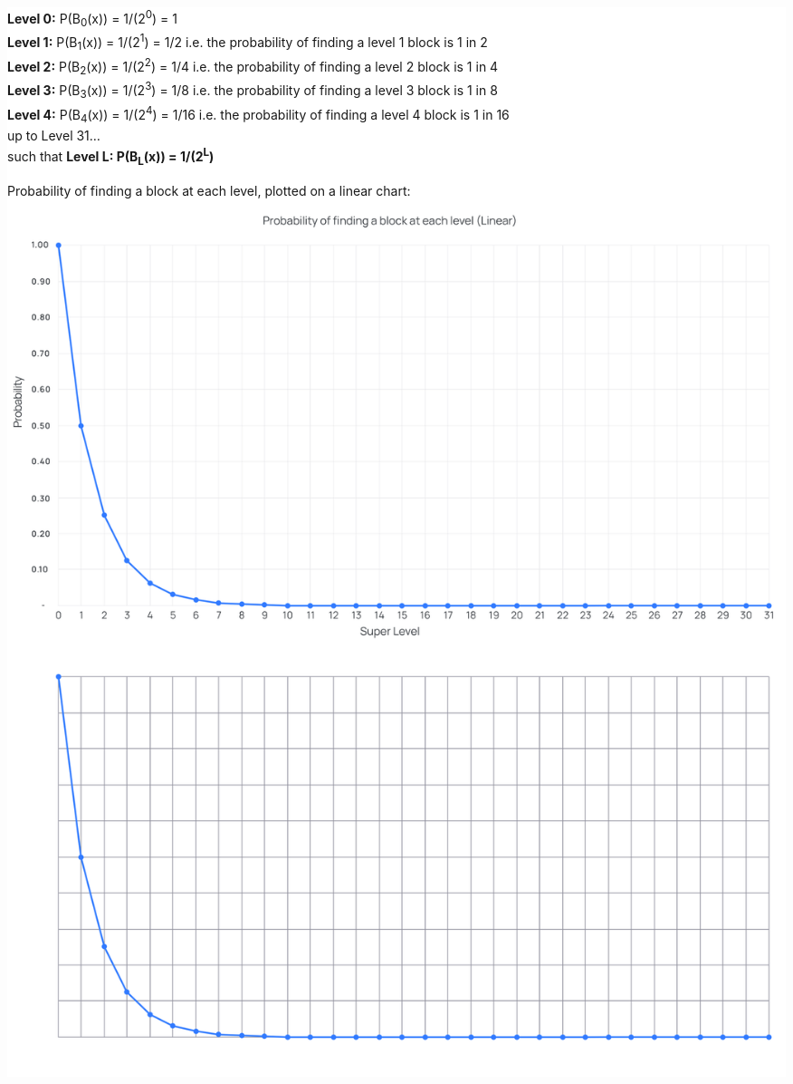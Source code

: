 **Level 0:** P(B<sub>0</sub>(x))  = 1/(2<sup>0</sup>) = 1<br />
**Level 1:** P(B<sub>1</sub>(x)) = 1/(2<sup>1</sup>) = 1/2   i.e. the probability of finding a level 1 block is 1 in 2<br />
**Level 2:** P(B<sub>2</sub>(x)) = 1/(2<sup>2</sup>) = 1/4   i.e. the probability of finding a level 2 block is 1 in 4<br />
**Level 3:** P(B<sub>3</sub>(x)) = 1/(2<sup>3</sup>) = 1/8   i.e. the probability of finding a level 3 block is 1 in 8<br />
**Level 4:** P(B<sub>4</sub>(x)) = 1/(2<sup>4</sup>) = 1/16   i.e. the probability of finding a level 4 block is 1 in 16<br />
up to Level 31…<br />
such that **Level L: P(B<sub>L</sub>(x)) = 1/(2<sup>L</sup>)** 

Probability of finding a block at each level, plotted on a linear chart: 

![The Blockchain](/img/blockchain/blockChart1Lm.svg#gh-light-mode-only)![The Blockchain](/img/blockchain/blockChart1Dm.svg#gh-dark-mode-only)

